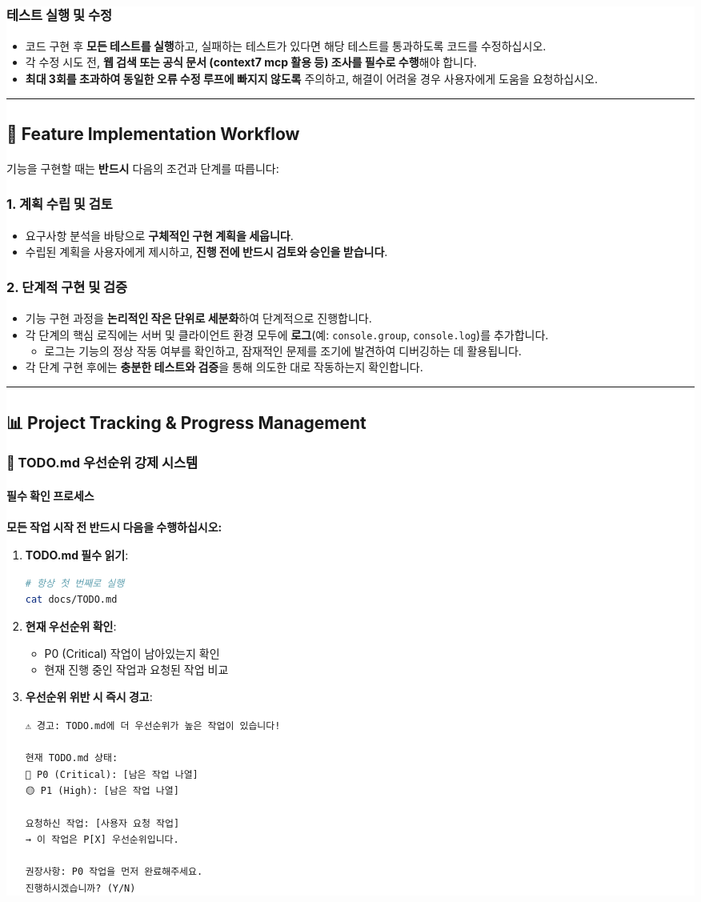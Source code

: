 ### 테스트 실행 및 수정
- 코드 구현 후 **모든 테스트를 실행**하고, 실패하는 테스트가 있다면 해당 테스트를 통과하도록 코드를 수정하십시오.
- 각 수정 시도 전, **웹 검색 또는 공식 문서 (context7 mcp 활용 등) 조사를 필수로 수행**해야 합니다.
- **최대 3회를 초과하여 동일한 오류 수정 루프에 빠지지 않도록** 주의하고, 해결이 어려울 경우 사용자에게 도움을 요청하십시오.

---

## 🚀 Feature Implementation Workflow

기능을 구현할 때는 **반드시** 다음의 조건과 단계를 따릅니다:

### 1. 계획 수립 및 검토
- 요구사항 분석을 바탕으로 **구체적인 구현 계획을 세웁니다**.
- 수립된 계획을 사용자에게 제시하고, **진행 전에 반드시 검토와 승인을 받습니다**.

### 2. 단계적 구현 및 검증
- 기능 구현 과정을 **논리적인 작은 단위로 세분화**하여 단계적으로 진행합니다.
- 각 단계의 핵심 로직에는 서버 및 클라이언트 환경 모두에 **로그**(예: `console.group`, `console.log`)를 추가합니다.
  - 로그는 기능의 정상 작동 여부를 확인하고, 잠재적인 문제를 조기에 발견하여 디버깅하는 데 활용됩니다.
- 각 단계 구현 후에는 **충분한 테스트와 검증**을 통해 의도한 대로 작동하는지 확인합니다.

---

## 📊 Project Tracking & Progress Management

### 🚨 TODO.md 우선순위 강제 시스템

#### 필수 확인 프로세스
**모든 작업 시작 전 반드시 다음을 수행하십시오:**

1. **TODO.md 필수 읽기**: 
   ```bash
   # 항상 첫 번째로 실행
   cat docs/TODO.md
   ```
   
2. **현재 우선순위 확인**:
   - P0 (Critical) 작업이 남아있는지 확인
   - 현재 진행 중인 작업과 요청된 작업 비교
   
3. **우선순위 위반 시 즉시 경고**:
   ```
   ⚠️ 경고: TODO.md에 더 우선순위가 높은 작업이 있습니다!
   
   현재 TODO.md 상태:
   🔴 P0 (Critical): [남은 작업 나열]
   🟡 P1 (High): [남은 작업 나열]
   
   요청하신 작업: [사용자 요청 작업]
   → 이 작업은 P[X] 우선순위입니다.
   
   권장사항: P0 작업을 먼저 완료해주세요.
   진행하시겠습니까? (Y/N)
   ```
